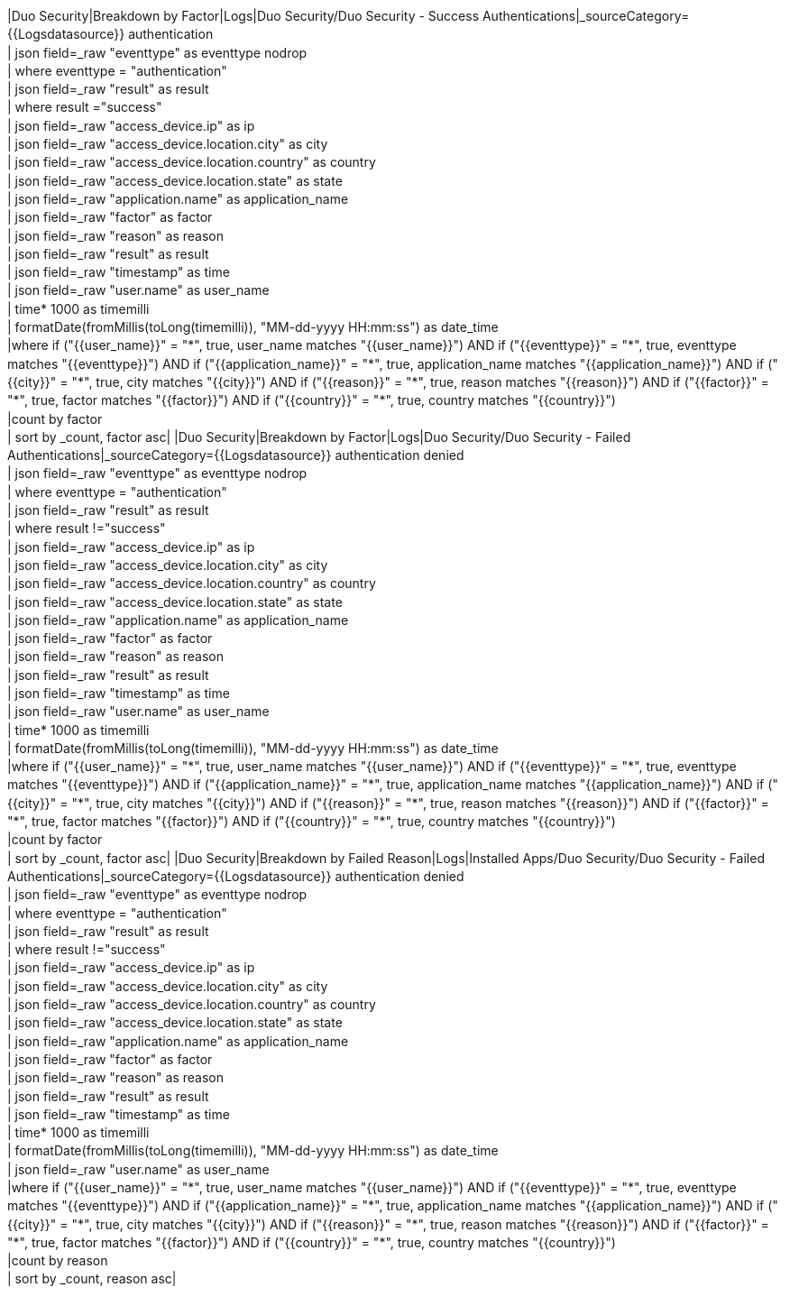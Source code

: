 |Duo Security|Breakdown by Factor|Logs|Duo Security/Duo Security - Success Authentications|\_sourceCategory={{Logsdatasource}}  authentication <br />\| json field=\_raw "eventtype" as eventtype nodrop  <br />\| where eventtype = "authentication"<br />\| json field=\_raw "result" as result <br />\| where result ="success" <br />\| json field=\_raw "access\_device.ip" as ip<br />\| json field=\_raw "access\_device.location.city" as city<br />\| json field=\_raw "access\_device.location.country" as country<br />\| json field=\_raw "access\_device.location.state" as state<br />\| json field=\_raw "application.name" as application\_name<br />\| json field=\_raw "factor" as factor<br />\| json field=\_raw "reason" as reason<br />\| json field=\_raw "result" as result <br />\| json field=\_raw "timestamp" as time<br />\| json field=\_raw "user.name" as user\_name<br />\| time\* 1000 as timemilli<br />\| formatDate(fromMillis(toLong(timemilli)), "MM-dd-yyyy HH:mm:ss") as date\_time<br />\|where if ("{{user\_name}}" = "\*", true, user\_name matches "{{user\_name}}") AND if ("{{eventtype}}" = "\*", true, eventtype matches "{{eventtype}}") AND if ("{{application\_name}}" = "\*", true, application\_name matches "{{application\_name}}") AND if ("{{city}}" = "\*", true, city matches "{{city}}") AND if ("{{reason}}" = "\*", true, reason matches "{{reason}}") AND if ("{{factor}}" = "\*", true, factor matches "{{factor}}") AND if ("{{country}}" = "\*", true, country matches "{{country}}")<br />\|count by factor<br />\| sort by \_count, factor asc|
|Duo Security|Breakdown by Factor|Logs|Duo Security/Duo Security - Failed Authentications|\_sourceCategory={{Logsdatasource}}  authentication denied<br />\| json field=\_raw "eventtype" as eventtype nodrop  <br />\| where eventtype = "authentication"<br />\| json field=\_raw "result" as result <br />\| where result !="success" <br />\| json field=\_raw "access\_device.ip" as ip<br />\| json field=\_raw "access\_device.location.city" as city<br />\| json field=\_raw "access\_device.location.country" as country<br />\| json field=\_raw "access\_device.location.state" as state<br />\| json field=\_raw "application.name" as application\_name<br />\| json field=\_raw "factor" as factor<br />\| json field=\_raw "reason" as reason<br />\| json field=\_raw "result" as result <br />\| json field=\_raw "timestamp" as time<br />\| json field=\_raw "user.name" as user\_name<br />\| time\* 1000 as timemilli<br />\| formatDate(fromMillis(toLong(timemilli)), "MM-dd-yyyy HH:mm:ss") as date\_time<br />\|where if ("{{user\_name}}" = "\*", true, user\_name matches "{{user\_name}}") AND if ("{{eventtype}}" = "\*", true, eventtype matches "{{eventtype}}") AND if ("{{application\_name}}" = "\*", true, application\_name matches "{{application\_name}}") AND if ("{{city}}" = "\*", true, city matches "{{city}}") AND if ("{{reason}}" = "\*", true, reason matches "{{reason}}") AND if ("{{factor}}" = "\*", true, factor matches "{{factor}}") AND if ("{{country}}" = "\*", true, country matches "{{country}}")<br />\|count by factor<br />\| sort by \_count, factor asc|
|Duo Security|Breakdown by Failed Reason|Logs|Installed Apps/Duo Security/Duo Security - Failed Authentications|\_sourceCategory={{Logsdatasource}}  authentication denied<br />\| json field=\_raw "eventtype" as eventtype nodrop  <br />\| where eventtype = "authentication"<br />\| json field=\_raw "result" as result <br />\| where result !="success" <br />\| json field=\_raw "access\_device.ip" as ip<br />\| json field=\_raw "access\_device.location.city" as city<br />\| json field=\_raw "access\_device.location.country" as country<br />\| json field=\_raw "access\_device.location.state" as state<br />\| json field=\_raw "application.name" as application\_name<br />\| json field=\_raw "factor" as factor<br />\| json field=\_raw "reason" as reason<br />\| json field=\_raw "result" as result <br />\| json field=\_raw "timestamp" as time<br />\| time\* 1000 as timemilli<br />\| formatDate(fromMillis(toLong(timemilli)), "MM-dd-yyyy HH:mm:ss") as date\_time<br />\| json field=\_raw "user.name" as user\_name<br />\|where if ("{{user\_name}}" = "\*", true, user\_name matches "{{user\_name}}") AND if ("{{eventtype}}" = "\*", true, eventtype matches "{{eventtype}}") AND if ("{{application\_name}}" = "\*", true, application\_name matches "{{application\_name}}") AND if ("{{city}}" = "\*", true, city matches "{{city}}") AND if ("{{reason}}" = "\*", true, reason matches "{{reason}}") AND if ("{{factor}}" = "\*", true, factor matches "{{factor}}") AND if ("{{country}}" = "\*", true, country matches "{{country}}")<br />\|count by reason<br />\| sort by \_count, reason asc|